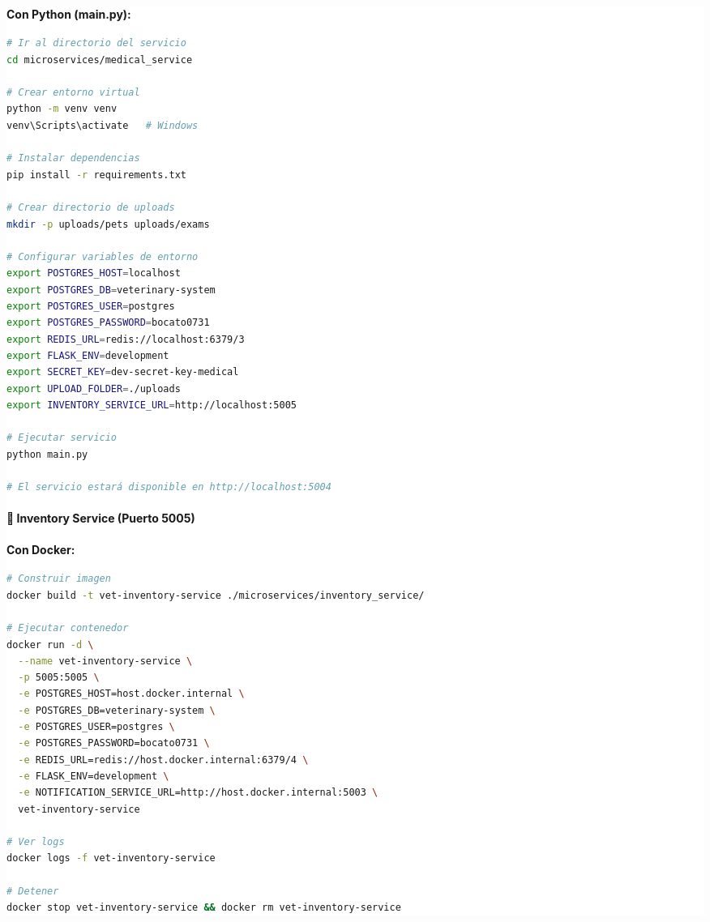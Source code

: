 **Con Python (main.py):**
```bash
# Ir al directorio del servicio
cd microservices/medical_service

# Crear entorno virtual
python -m venv venv
venv\Scripts\activate   # Windows

# Instalar dependencias
pip install -r requirements.txt

# Crear directorio de uploads
mkdir -p uploads/pets uploads/exams

# Configurar variables de entorno
export POSTGRES_HOST=localhost
export POSTGRES_DB=veterinary-system
export POSTGRES_USER=postgres
export POSTGRES_PASSWORD=bocato0731
export REDIS_URL=redis://localhost:6379/3
export FLASK_ENV=development
export SECRET_KEY=dev-secret-key-medical
export UPLOAD_FOLDER=./uploads
export INVENTORY_SERVICE_URL=http://localhost:5005

# Ejecutar servicio
python main.py

# El servicio estará disponible en http://localhost:5004
```

#### 💊 Inventory Service (Puerto 5005)

**Con Docker:**
```bash
# Construir imagen
docker build -t vet-inventory-service ./microservices/inventory_service/

# Ejecutar contenedor
docker run -d \
  --name vet-inventory-service \
  -p 5005:5005 \
  -e POSTGRES_HOST=host.docker.internal \
  -e POSTGRES_DB=veterinary-system \
  -e POSTGRES_USER=postgres \
  -e POSTGRES_PASSWORD=bocato0731 \
  -e REDIS_URL=redis://host.docker.internal:6379/4 \
  -e FLASK_ENV=development \
  -e NOTIFICATION_SERVICE_URL=http://host.docker.internal:5003 \
  vet-inventory-service

# Ver logs
docker logs -f vet-inventory-service

# Detener
docker stop vet-inventory-service && docker rm vet-inventory-service
```
